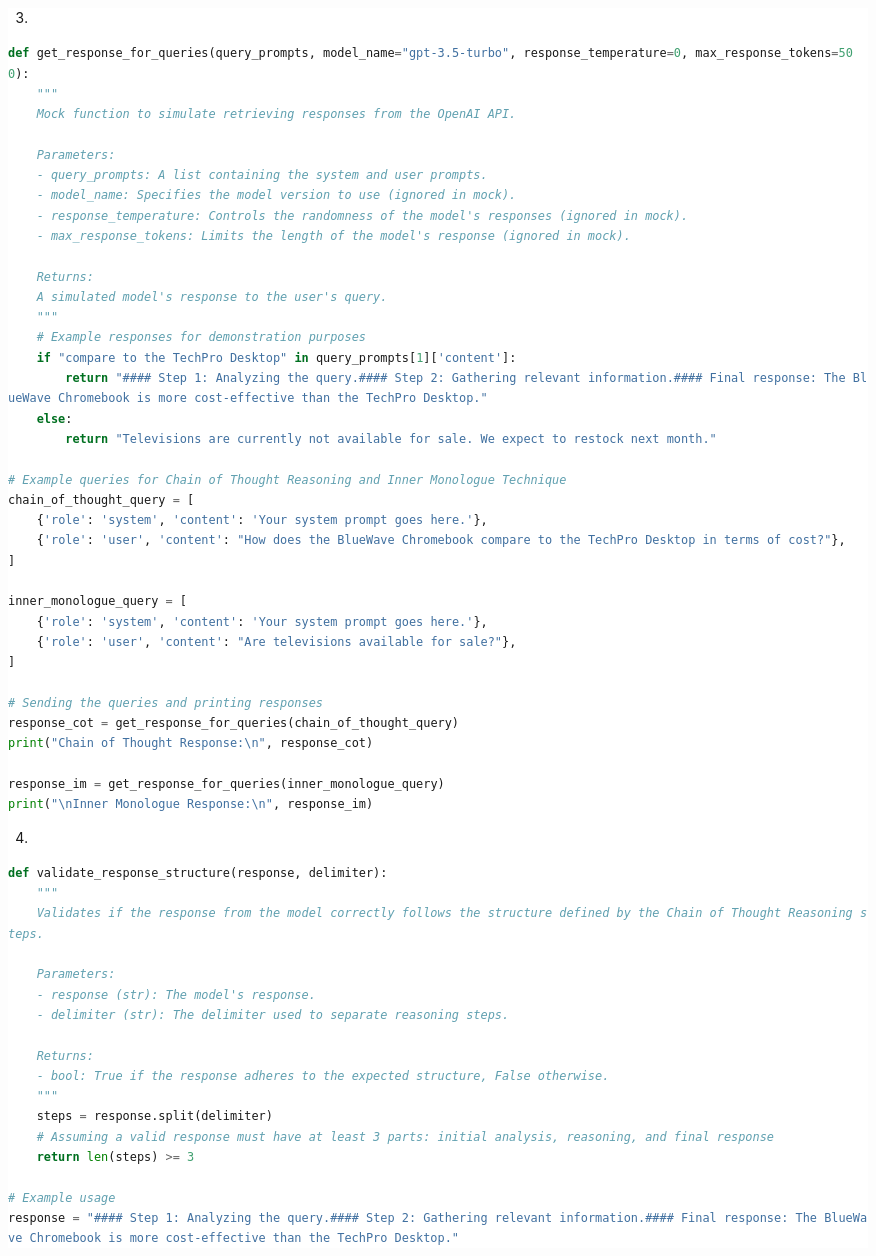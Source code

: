 3.
```python
def get_response_for_queries(query_prompts, model_name="gpt-3.5-turbo", response_temperature=0, max_response_tokens=500):
    """
    Mock function to simulate retrieving responses from the OpenAI API.

    Parameters:
    - query_prompts: A list containing the system and user prompts.
    - model_name: Specifies the model version to use (ignored in mock).
    - response_temperature: Controls the randomness of the model's responses (ignored in mock).
    - max_response_tokens: Limits the length of the model's response (ignored in mock).

    Returns:
    A simulated model's response to the user's query.
    """
    # Example responses for demonstration purposes
    if "compare to the TechPro Desktop" in query_prompts[1]['content']:
        return "#### Step 1: Analyzing the query.#### Step 2: Gathering relevant information.#### Final response: The BlueWave Chromebook is more cost-effective than the TechPro Desktop."
    else:
        return "Televisions are currently not available for sale. We expect to restock next month."

# Example queries for Chain of Thought Reasoning and Inner Monologue Technique
chain_of_thought_query = [
    {'role': 'system', 'content': 'Your system prompt goes here.'},
    {'role': 'user', 'content': "How does the BlueWave Chromebook compare to the TechPro Desktop in terms of cost?"},
]

inner_monologue_query = [
    {'role': 'system', 'content': 'Your system prompt goes here.'},
    {'role': 'user', 'content': "Are televisions available for sale?"},
]

# Sending the queries and printing responses
response_cot = get_response_for_queries(chain_of_thought_query)
print("Chain of Thought Response:\n", response_cot)

response_im = get_response_for_queries(inner_monologue_query)
print("\nInner Monologue Response:\n", response_im)
```

4.
```python
def validate_response_structure(response, delimiter):
    """
    Validates if the response from the model correctly follows the structure defined by the Chain of Thought Reasoning steps.

    Parameters:
    - response (str): The model's response.
    - delimiter (str): The delimiter used to separate reasoning steps.

    Returns:
    - bool: True if the response adheres to the expected structure, False otherwise.
    """
    steps = response.split(delimiter)
    # Assuming a valid response must have at least 3 parts: initial analysis, reasoning, and final response
    return len(steps) >= 3

# Example usage
response = "#### Step 1: Analyzing the query.#### Step 2: Gathering relevant information.#### Final response: The BlueWave Chromebook is more cost-effective than the TechPro Desktop."
```